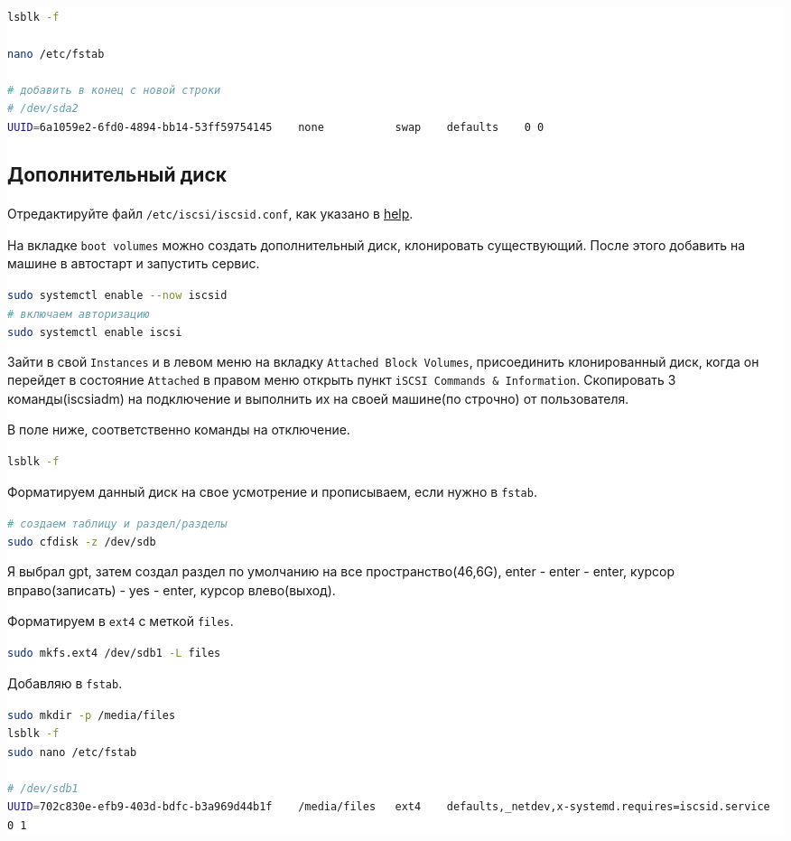 ```bash
lsblk -f

nano /etc/fstab

# добавить в конец с новой строки
# /dev/sda2
UUID=6a1059e2-6fd0-4894-bb14-53ff59754145    none           swap    defaults    0 0
```

## Дополнительный диск

Отредактируйте файл `/etc/iscsi/iscsid.conf`, как указано в [help](https://docs.oracle.com/en-us/iaas/Content/Block/Concepts/iscsiinformation.htm).

На вкладке `boot volumes` можно создать дополнительный диск, клонировать существующий. После этого добавить на машине в автостарт и запустить сервис.

```bash
sudo systemctl enable --now iscsid
# включаем авторизацию
sudo systemctl enable iscsi
```

Зайти в свой `Instances` и в левом меню на вкладку `Attached Block Volumes`, присоединить клонированный диск, когда он перейдет в состояние `Attached` в правом меню открыть пункт `iSCSI Commands & Information`. Скопировать 3 команды(iscsiadm) на подключение и выполнить их на своей машине(по строчно) от пользователя.

В поле ниже, соответственно команды на отключение.

```bash
lsblk -f
```

Форматируем данный диск на свое усмотрение и прописываем, если нужно в `fstab`.

```bash
# создаем таблицу и раздел/разделы
sudo cfdisk -z /dev/sdb
```

Я выбрал gpt, затем создал раздел по умолчанию на все пространство(46,6G), enter - enter - enter, курсор вправо(записать) - yes - enter, курсор влево(выход).

Форматируем в `ext4` с меткой `files`.

```bash
sudo mkfs.ext4 /dev/sdb1 -L files
```

Добавляю в `fstab`.

```bash
sudo mkdir -p /media/files
lsblk -f
sudo nano /etc/fstab

# /dev/sdb1
UUID=702c830e-efb9-403d-bdfc-b3a969d44b1f    /media/files   ext4    defaults,_netdev,x-systemd.requires=iscsid.service  0 1
```
